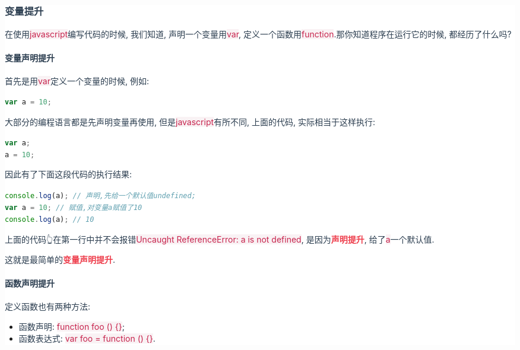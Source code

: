 ### <font style="color:rgb(44, 62, 80);">变量提升</font>
<font style="color:rgb(44, 62, 80);">在使用</font><font style="color:rgb(199, 37, 78);background-color:rgb(249, 242, 244);">javascript</font><font style="color:rgb(44, 62, 80);">编写代码的时候, 我们知道, 声明一个变量用</font><font style="color:rgb(199, 37, 78);background-color:rgb(249, 242, 244);">var</font><font style="color:rgb(44, 62, 80);">, 定义一个函数用</font><font style="color:rgb(199, 37, 78);background-color:rgb(249, 242, 244);">function</font><font style="color:rgb(44, 62, 80);">.那你知道程序在运行它的时候, 都经历了什么吗?</font>

#### [](https://www.123fe.net/blog-docs/javaScript2/20-JavaScript%E8%BF%9B%E9%98%B6_%E6%89%A7%E8%A1%8C%E4%B8%8A%E4%B8%8B%E6%96%87%E6%A0%88%E5%92%8C%E5%8F%98%E9%87%8F%E5%AF%B9%E8%B1%A1.html#%E5%8F%98%E9%87%8F%E5%A3%B0%E6%98%8E%E6%8F%90%E5%8D%87)<font style="color:rgb(44, 62, 80);">变量声明提升</font>
<font style="color:rgb(44, 62, 80);">首先是用</font><font style="color:rgb(199, 37, 78);background-color:rgb(249, 242, 244);">var</font><font style="color:rgb(44, 62, 80);">定义一个变量的时候, 例如:</font>

```javascript
var a = 10;
```

<font style="color:rgb(44, 62, 80);">大部分的编程语言都是先声明变量再使用, 但是</font><font style="color:rgb(199, 37, 78);background-color:rgb(249, 242, 244);">javascript</font><font style="color:rgb(44, 62, 80);">有所不同, 上面的代码, 实际相当于这样执行:</font>

```javascript
var a;
a = 10;
```

<font style="color:rgb(44, 62, 80);">因此有了下面这段代码的执行结果:</font>

```javascript
console.log(a); // 声明,先给一个默认值undefined;
var a = 10; // 赋值,对变量a赋值了10
console.log(a); // 10
```

<font style="color:rgb(44, 62, 80);">上面的代码</font><font style="color:rgb(44, 62, 80);">👆</font><font style="color:rgb(44, 62, 80);">在第一行中并不会报错</font><font style="color:rgb(199, 37, 78);background-color:rgb(249, 242, 244);">Uncaught ReferenceError: a is not defined</font><font style="color:rgb(44, 62, 80);">, 是因为</font>**<font style="color:rgb(238, 63, 77);">声明提升</font>**<font style="color:rgb(44, 62, 80);">, 给了</font><font style="color:rgb(199, 37, 78);background-color:rgb(249, 242, 244);">a</font><font style="color:rgb(44, 62, 80);">一个默认值.</font>

<font style="color:rgb(44, 62, 80);">这就是最简单的</font>**<font style="color:rgb(238, 63, 77);">变量声明提升</font>**<font style="color:rgb(44, 62, 80);">.</font>

#### [](https://www.123fe.net/blog-docs/javaScript2/20-JavaScript%E8%BF%9B%E9%98%B6_%E6%89%A7%E8%A1%8C%E4%B8%8A%E4%B8%8B%E6%96%87%E6%A0%88%E5%92%8C%E5%8F%98%E9%87%8F%E5%AF%B9%E8%B1%A1.html#%E5%87%BD%E6%95%B0%E5%A3%B0%E6%98%8E%E6%8F%90%E5%8D%87)<font style="color:rgb(44, 62, 80);">函数声明提升</font>
<font style="color:rgb(44, 62, 80);">定义函数也有两种方法:</font>

+ <font style="color:rgb(44, 62, 80);">函数声明:</font><font style="color:rgb(44, 62, 80);"> </font><font style="color:rgb(199, 37, 78);background-color:rgb(249, 242, 244);">function foo () {}</font><font style="color:rgb(44, 62, 80);">;</font>
+ <font style="color:rgb(44, 62, 80);">函数表达式:</font><font style="color:rgb(44, 62, 80);"> </font><font style="color:rgb(199, 37, 78);background-color:rgb(249, 242, 244);">var foo = function () {}</font><font style="color:rgb(44, 62, 80);">.</font>

